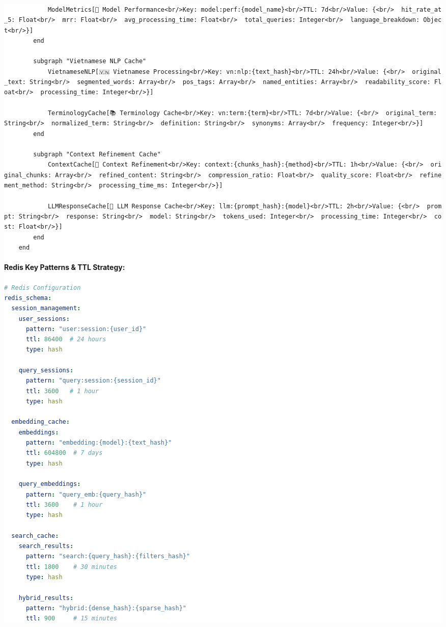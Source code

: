 ```mermaid
            ModelMetrics[🧪 Model Performance<br/>Key: model:perf:{model_name}<br/>TTL: 7d<br/>Value: {<br/>  hit_rate_at_5: Float<br/>  mrr: Float<br/>  avg_processing_time: Float<br/>  total_queries: Integer<br/>  language_breakdown: Object<br/>}]
        end
        
        subgraph "Vietnamese NLP Cache"
            VietnameseNLP[🇻🇳 Vietnamese Processing<br/>Key: vn:nlp:{text_hash}<br/>TTL: 24h<br/>Value: {<br/>  original_text: String<br/>  segmented_words: Array<br/>  pos_tags: Array<br/>  named_entities: Array<br/>  readability_score: Float<br/>  processing_time: Integer<br/>}]
            
            TerminologyCache[📚 Terminology Cache<br/>Key: vn:term:{term}<br/>TTL: 7d<br/>Value: {<br/>  original_term: String<br/>  normalized_term: String<br/>  definition: String<br/>  synonyms: Array<br/>  frequency: Integer<br/>}]
        end
        
        subgraph "Context Refinement Cache"
            ContextCache[🎯 Context Refinement<br/>Key: context:{chunks_hash}:{method}<br/>TTL: 1h<br/>Value: {<br/>  original_chunks: Array<br/>  refined_content: String<br/>  compression_ratio: Float<br/>  quality_score: Float<br/>  refinement_method: String<br/>  processing_time_ms: Integer<br/>}]
            
            LLMResponseCache[🤖 LLM Response Cache<br/>Key: llm:{prompt_hash}:{model}<br/>TTL: 2h<br/>Value: {<br/>  prompt: String<br/>  response: String<br/>  model: String<br/>  tokens_used: Integer<br/>  processing_time: Integer<br/>  cost: Float<br/>}]
        end
    end
```

#### **Redis Key Patterns & TTL Strategy:**

```yaml
# Redis Configuration
redis_schema:
  session_management:
    user_sessions:
      pattern: "user:session:{user_id}"
      ttl: 86400  # 24 hours
      type: hash
    
    query_sessions:
      pattern: "query:session:{session_id}" 
      ttl: 3600   # 1 hour
      type: hash
  
  embedding_cache:
    embeddings:
      pattern: "embedding:{model}:{text_hash}"
      ttl: 604800  # 7 days
      type: hash
    
    query_embeddings:
      pattern: "query_emb:{query_hash}"
      ttl: 3600    # 1 hour
      type: hash
  
  search_cache:
    search_results:
      pattern: "search:{query_hash}:{filters_hash}"
      ttl: 1800    # 30 minutes
      type: hash
    
    hybrid_results:
      pattern: "hybrid:{dense_hash}:{sparse_hash}"
      ttl: 900     # 15 minutes
```